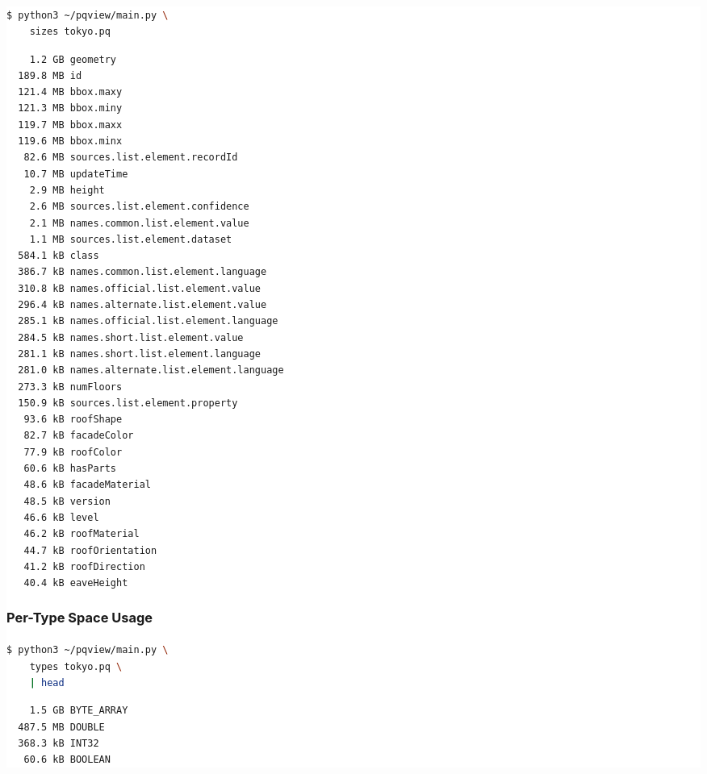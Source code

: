 ```bash
$ python3 ~/pqview/main.py \
    sizes tokyo.pq
```

```
    1.2 GB geometry
  189.8 MB id
  121.4 MB bbox.maxy
  121.3 MB bbox.miny
  119.7 MB bbox.maxx
  119.6 MB bbox.minx
   82.6 MB sources.list.element.recordId
   10.7 MB updateTime
    2.9 MB height
    2.6 MB sources.list.element.confidence
    2.1 MB names.common.list.element.value
    1.1 MB sources.list.element.dataset
  584.1 kB class
  386.7 kB names.common.list.element.language
  310.8 kB names.official.list.element.value
  296.4 kB names.alternate.list.element.value
  285.1 kB names.official.list.element.language
  284.5 kB names.short.list.element.value
  281.1 kB names.short.list.element.language
  281.0 kB names.alternate.list.element.language
  273.3 kB numFloors
  150.9 kB sources.list.element.property
   93.6 kB roofShape
   82.7 kB facadeColor
   77.9 kB roofColor
   60.6 kB hasParts
   48.6 kB facadeMaterial
   48.5 kB version
   46.6 kB level
   46.2 kB roofMaterial
   44.7 kB roofOrientation
   41.2 kB roofDirection
   40.4 kB eaveHeight
```

### Per-Type Space Usage

```bash
$ python3 ~/pqview/main.py \
    types tokyo.pq \
    | head
```

```
    1.5 GB BYTE_ARRAY
  487.5 MB DOUBLE
  368.3 kB INT32
   60.6 kB BOOLEAN
```

